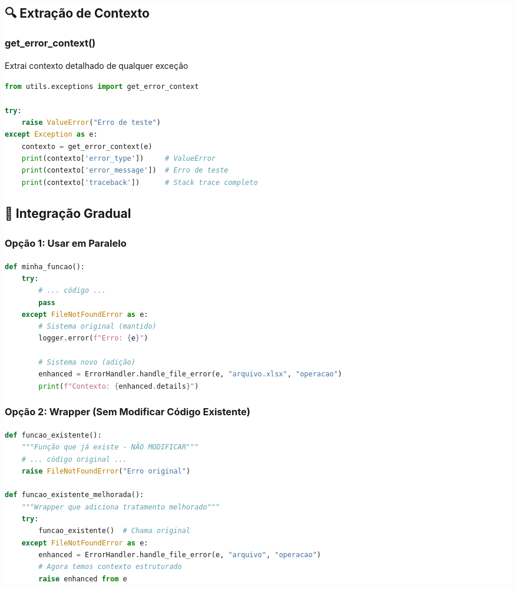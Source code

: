 ## 🔍 Extração de Contexto

### get_error_context()
Extrai contexto detalhado de qualquer exceção
```python
from utils.exceptions import get_error_context

try:
    raise ValueError("Erro de teste")
except Exception as e:
    contexto = get_error_context(e)
    print(contexto['error_type'])     # ValueError
    print(contexto['error_message'])  # Erro de teste
    print(contexto['traceback'])      # Stack trace completo
```

## 🔄 Integração Gradual

### Opção 1: Usar em Paralelo
```python
def minha_funcao():
    try:
        # ... código ...
        pass
    except FileNotFoundError as e:
        # Sistema original (mantido)
        logger.error(f"Erro: {e}")
        
        # Sistema novo (adição)
        enhanced = ErrorHandler.handle_file_error(e, "arquivo.xlsx", "operacao")
        print(f"Contexto: {enhanced.details}")
```

### Opção 2: Wrapper (Sem Modificar Código Existente)
```python
def funcao_existente():
    """Função que já existe - NÃO MODIFICAR"""
    # ... código original ...
    raise FileNotFoundError("Erro original")

def funcao_existente_melhorada():
    """Wrapper que adiciona tratamento melhorado"""
    try:
        funcao_existente()  # Chama original
    except FileNotFoundError as e:
        enhanced = ErrorHandler.handle_file_error(e, "arquivo", "operacao")
        # Agora temos contexto estruturado
        raise enhanced from e
```

